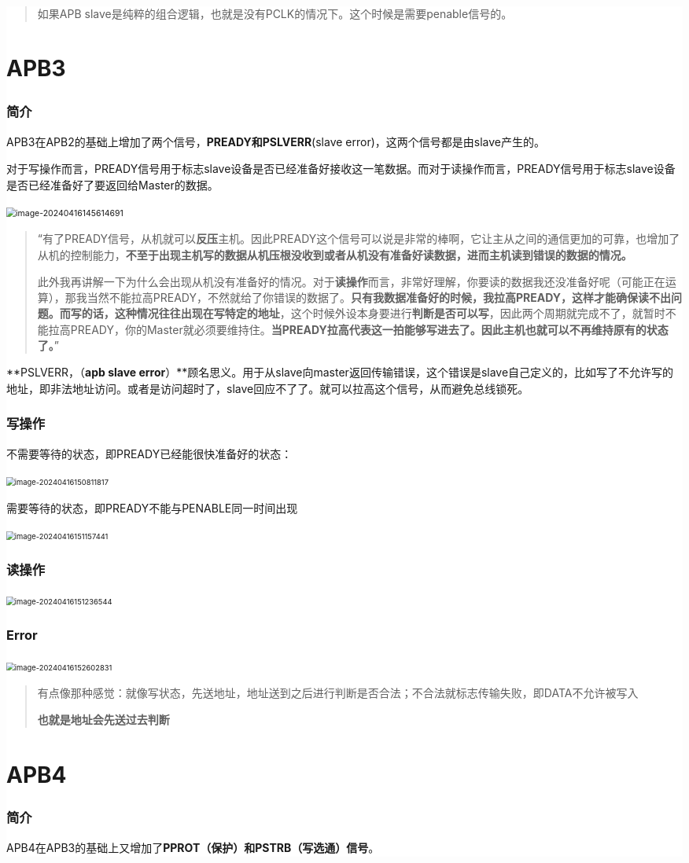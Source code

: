 > 如果APB slave是纯粹的组合逻辑，也就是没有PCLK的情况下。这个时候是需要penable信号的。



# APB3

### 简介

APB3在APB2的基础上增加了两个信号，**PREADY和PSLVERR**(slave error)，这两个信号都是由slave产生的。

对于写操作而言，PREADY信号用于标志slave设备是否已经准备好接收这一笔数据。而对于读操作而言，PREADY信号用于标志slave设备是否已经准备好了要返回给Master的数据。

<img src="/home/zerohua/.config/Typora/typora-user-images/image-20240416145614691.png" alt="image-20240416145614691" style="zoom:75%;" />

> “有了PREADY信号，从机就可以**反压**主机。因此PREADY这个信号可以说是非常的棒啊，它让主从之间的通信更加的可靠，也增加了从机的控制能力，**不至于出现主机写的数据从机压根没收到或者从机没有准备好读数据，进而主机读到错误的数据的情况。**
>
> 此外我再讲解一下为什么会出现从机没有准备好的情况。对于**读操作**而言，非常好理解，你要读的数据我还没准备好呢（可能正在运算），那我当然不能拉高PREADY，不然就给了你错误的数据了。**只有我数据准备好的时候，我拉高PREADY，这样才能确保读不出问题。**而写的话，这种情况往往出现在写**特定的地址**，这个时候外设本身要进行**判断是否可以写**，因此两个周期就完成不了，就暂时不能拉高PREADY，你的Master就必须要维持住。**当PREADY拉高代表这一拍能够写进去了。因此主机也就可以不再维持原有的状态了。**”

**PSLVERR，（**apb slave error**）**顾名思义。用于从slave向master返回传输错误，这个错误是slave自己定义的，比如写了不允许写的地址，即非法地址访问。或者是访问超时了，slave回应不了了。就可以拉高这个信号，从而避免总线锁死。

### 写操作

不需要等待的状态，即PREADY已经能很快准备好的状态：

<img src="/home/zerohua/.config/Typora/typora-user-images/image-20240416150811817.png" alt="image-20240416150811817" style="zoom: 67%;" />

需要等待的状态，即PREADY不能与PENABLE同一时间出现

<img src="/home/zerohua/.config/Typora/typora-user-images/image-20240416151157441.png" alt="image-20240416151157441" style="zoom:67%;" />

### 读操作

<img src="/home/zerohua/.config/Typora/typora-user-images/image-20240416151236544.png" alt="image-20240416151236544" style="zoom: 67%;" />

### Error

<img src="/home/zerohua/.config/Typora/typora-user-images/image-20240416152602831.png" alt="image-20240416152602831" style="zoom: 67%;" />

> 有点像那种感觉：就像写状态，先送地址，地址送到之后进行判断是否合法；不合法就标志传输失败，即DATA不允许被写入
>
> **也就是地址会先送过去判断**

# APB4

### 简介

APB4在APB3的基础上又增加了**PPROT（保护）和PSTRB（写选通）信号**。

